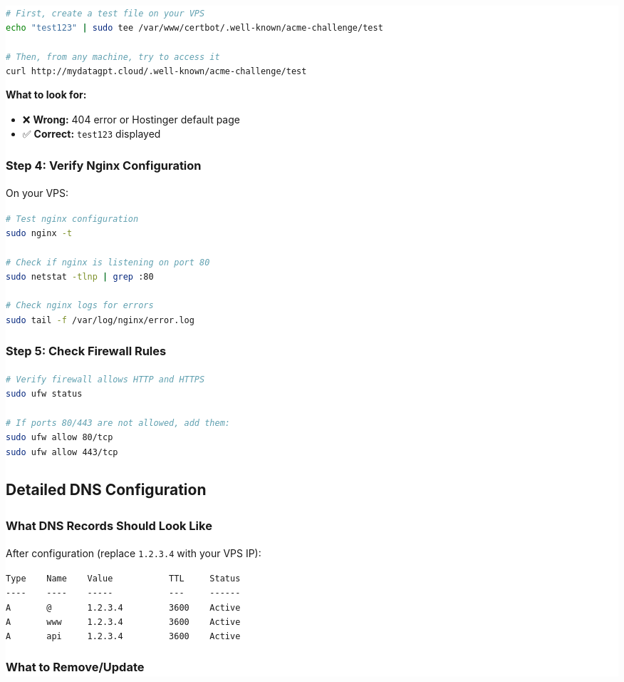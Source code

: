 ```bash
# First, create a test file on your VPS
echo "test123" | sudo tee /var/www/certbot/.well-known/acme-challenge/test

# Then, from any machine, try to access it
curl http://mydatagpt.cloud/.well-known/acme-challenge/test
```

**What to look for:**
- ❌ **Wrong:** 404 error or Hostinger default page
- ✅ **Correct:** `test123` displayed

### Step 4: Verify Nginx Configuration

On your VPS:

```bash
# Test nginx configuration
sudo nginx -t

# Check if nginx is listening on port 80
sudo netstat -tlnp | grep :80

# Check nginx logs for errors
sudo tail -f /var/log/nginx/error.log
```

### Step 5: Check Firewall Rules

```bash
# Verify firewall allows HTTP and HTTPS
sudo ufw status

# If ports 80/443 are not allowed, add them:
sudo ufw allow 80/tcp
sudo ufw allow 443/tcp
```

## Detailed DNS Configuration

### What DNS Records Should Look Like

After configuration (replace `1.2.3.4` with your VPS IP):

```
Type    Name    Value           TTL     Status
----    ----    -----           ---     ------
A       @       1.2.3.4         3600    Active
A       www     1.2.3.4         3600    Active
A       api     1.2.3.4         3600    Active
```

### What to Remove/Update
